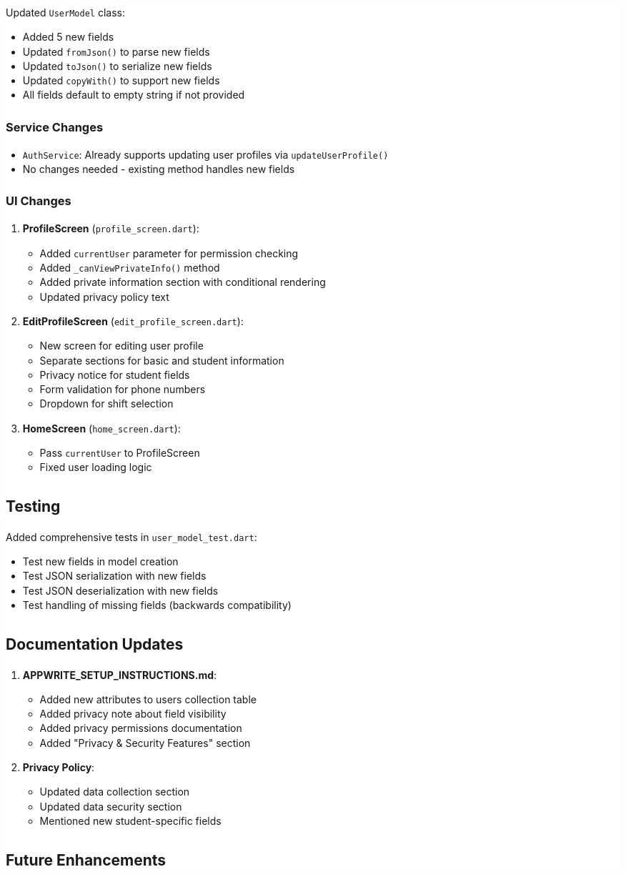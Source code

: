 Updated `UserModel` class:
- Added 5 new fields
- Updated `fromJson()` to parse new fields
- Updated `toJson()` to serialize new fields
- Updated `copyWith()` to support new fields
- All fields default to empty string if not provided

### Service Changes

- `AuthService`: Already supports updating user profiles via `updateUserProfile()`
- No changes needed - existing method handles new fields

### UI Changes

1. **ProfileScreen** (`profile_screen.dart`):
   - Added `currentUser` parameter for permission checking
   - Added `_canViewPrivateInfo()` method
   - Added private information section with conditional rendering
   - Updated privacy policy text

2. **EditProfileScreen** (`edit_profile_screen.dart`):
   - New screen for editing user profile
   - Separate sections for basic and student information
   - Privacy notice for student fields
   - Form validation for phone numbers
   - Dropdown for shift selection

3. **HomeScreen** (`home_screen.dart`):
   - Pass `currentUser` to ProfileScreen
   - Fixed user loading logic

## Testing

Added comprehensive tests in `user_model_test.dart`:
- Test new fields in model creation
- Test JSON serialization with new fields
- Test JSON deserialization with new fields
- Test handling of missing fields (backwards compatibility)

## Documentation Updates

1. **APPWRITE_SETUP_INSTRUCTIONS.md**:
   - Added new attributes to users collection table
   - Added privacy note about field visibility
   - Added privacy permissions documentation
   - Added "Privacy & Security Features" section

2. **Privacy Policy**:
   - Updated data collection section
   - Updated data security section
   - Mentioned new student-specific fields

## Future Enhancements
